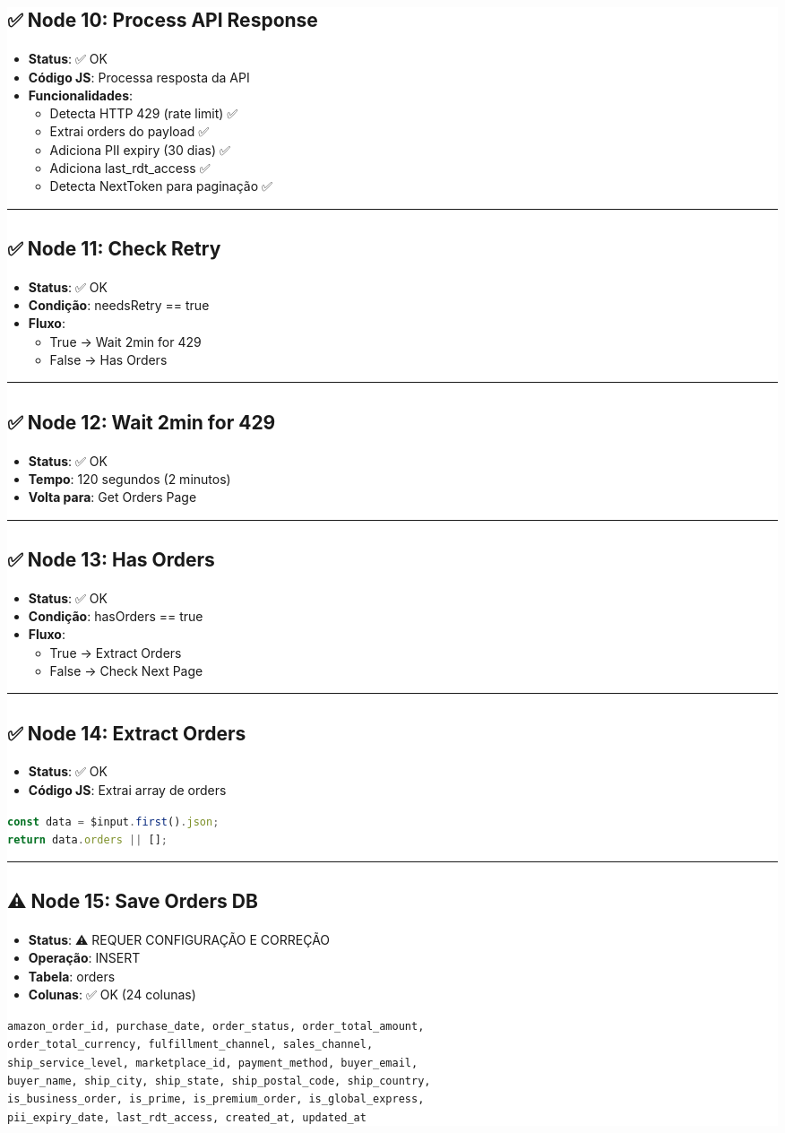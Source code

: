 
## ✅ Node 10: Process API Response
- **Status**: ✅ OK
- **Código JS**: Processa resposta da API
- **Funcionalidades**:
  - Detecta HTTP 429 (rate limit) ✅
  - Extrai orders do payload ✅
  - Adiciona PII expiry (30 dias) ✅
  - Adiciona last_rdt_access ✅
  - Detecta NextToken para paginação ✅

---

## ✅ Node 11: Check Retry
- **Status**: ✅ OK
- **Condição**: needsRetry == true
- **Fluxo**:
  - True → Wait 2min for 429
  - False → Has Orders

---

## ✅ Node 12: Wait 2min for 429
- **Status**: ✅ OK
- **Tempo**: 120 segundos (2 minutos)
- **Volta para**: Get Orders Page

---

## ✅ Node 13: Has Orders
- **Status**: ✅ OK
- **Condição**: hasOrders == true
- **Fluxo**:
  - True → Extract Orders
  - False → Check Next Page

---

## ✅ Node 14: Extract Orders
- **Status**: ✅ OK
- **Código JS**: Extrai array de orders
```javascript
const data = $input.first().json;
return data.orders || [];
```

---

## ⚠️ Node 15: Save Orders DB
- **Status**: ⚠️ REQUER CONFIGURAÇÃO E CORREÇÃO
- **Operação**: INSERT
- **Tabela**: orders
- **Colunas**: ✅ OK (24 colunas)
```
amazon_order_id, purchase_date, order_status, order_total_amount, 
order_total_currency, fulfillment_channel, sales_channel, 
ship_service_level, marketplace_id, payment_method, buyer_email, 
buyer_name, ship_city, ship_state, ship_postal_code, ship_country, 
is_business_order, is_prime, is_premium_order, is_global_express, 
pii_expiry_date, last_rdt_access, created_at, updated_at
```
